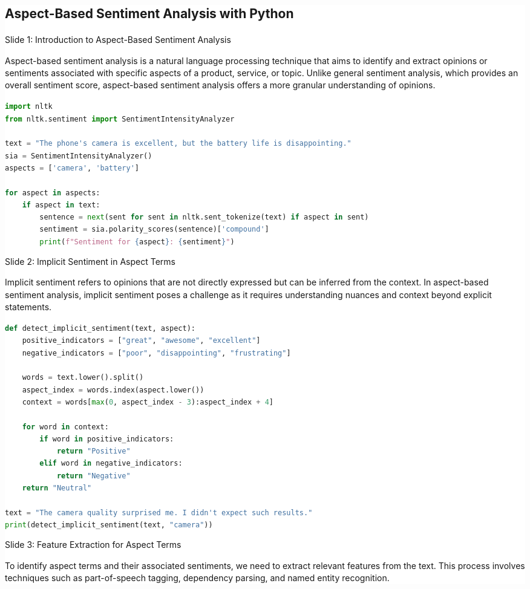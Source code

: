 ## Aspect-Based Sentiment Analysis with Python
Slide 1: Introduction to Aspect-Based Sentiment Analysis

Aspect-based sentiment analysis is a natural language processing technique that aims to identify and extract opinions or sentiments associated with specific aspects of a product, service, or topic. Unlike general sentiment analysis, which provides an overall sentiment score, aspect-based sentiment analysis offers a more granular understanding of opinions.

```python
import nltk
from nltk.sentiment import SentimentIntensityAnalyzer

text = "The phone's camera is excellent, but the battery life is disappointing."
sia = SentimentIntensityAnalyzer()
aspects = ['camera', 'battery']

for aspect in aspects:
    if aspect in text:
        sentence = next(sent for sent in nltk.sent_tokenize(text) if aspect in sent)
        sentiment = sia.polarity_scores(sentence)['compound']
        print(f"Sentiment for {aspect}: {sentiment}")
```

Slide 2: Implicit Sentiment in Aspect Terms

Implicit sentiment refers to opinions that are not directly expressed but can be inferred from the context. In aspect-based sentiment analysis, implicit sentiment poses a challenge as it requires understanding nuances and context beyond explicit statements.

```python
def detect_implicit_sentiment(text, aspect):
    positive_indicators = ["great", "awesome", "excellent"]
    negative_indicators = ["poor", "disappointing", "frustrating"]
    
    words = text.lower().split()
    aspect_index = words.index(aspect.lower())
    context = words[max(0, aspect_index - 3):aspect_index + 4]
    
    for word in context:
        if word in positive_indicators:
            return "Positive"
        elif word in negative_indicators:
            return "Negative"
    return "Neutral"

text = "The camera quality surprised me. I didn't expect such results."
print(detect_implicit_sentiment(text, "camera"))
```

Slide 3: Feature Extraction for Aspect Terms

To identify aspect terms and their associated sentiments, we need to extract relevant features from the text. This process involves techniques such as part-of-speech tagging, dependency parsing, and named entity recognition.

